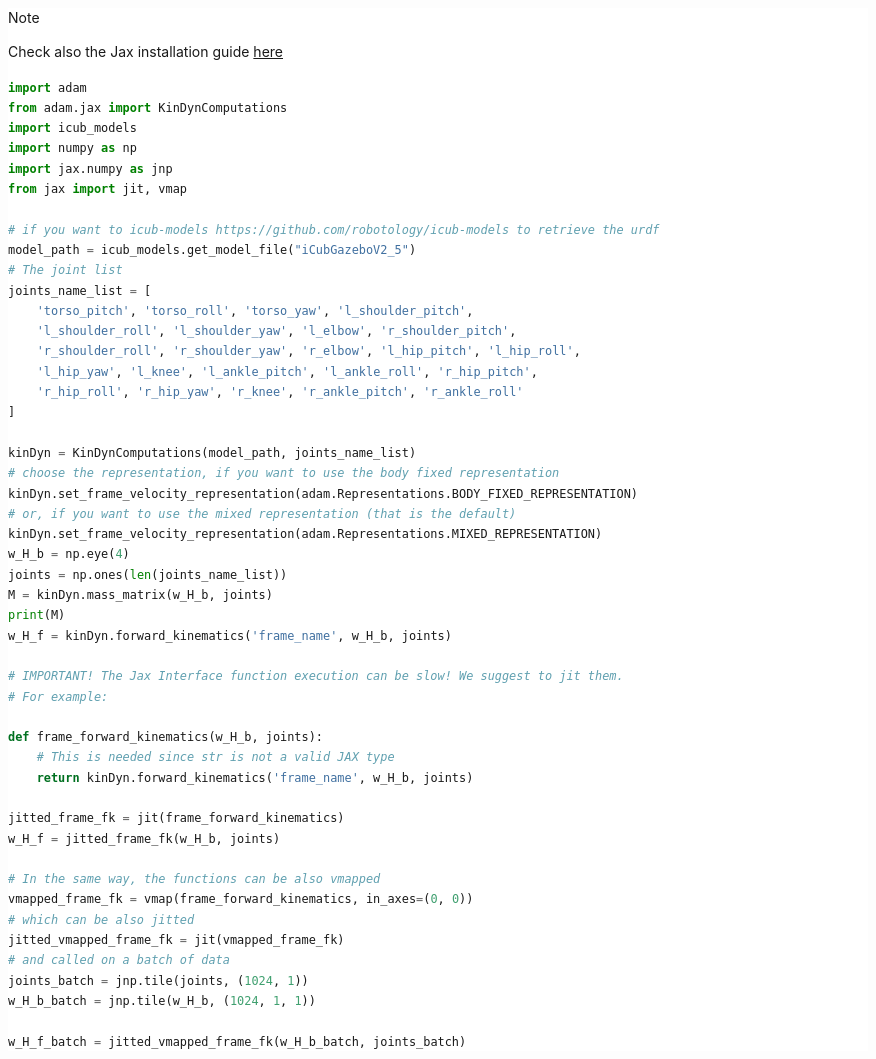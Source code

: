> [!NOTE]
> Check also the Jax installation guide [here](https://jax.readthedocs.io/en/latest/installation.html#)

```python
import adam
from adam.jax import KinDynComputations
import icub_models
import numpy as np
import jax.numpy as jnp
from jax import jit, vmap

# if you want to icub-models https://github.com/robotology/icub-models to retrieve the urdf
model_path = icub_models.get_model_file("iCubGazeboV2_5")
# The joint list
joints_name_list = [
    'torso_pitch', 'torso_roll', 'torso_yaw', 'l_shoulder_pitch',
    'l_shoulder_roll', 'l_shoulder_yaw', 'l_elbow', 'r_shoulder_pitch',
    'r_shoulder_roll', 'r_shoulder_yaw', 'r_elbow', 'l_hip_pitch', 'l_hip_roll',
    'l_hip_yaw', 'l_knee', 'l_ankle_pitch', 'l_ankle_roll', 'r_hip_pitch',
    'r_hip_roll', 'r_hip_yaw', 'r_knee', 'r_ankle_pitch', 'r_ankle_roll'
]

kinDyn = KinDynComputations(model_path, joints_name_list)
# choose the representation, if you want to use the body fixed representation
kinDyn.set_frame_velocity_representation(adam.Representations.BODY_FIXED_REPRESENTATION)
# or, if you want to use the mixed representation (that is the default)
kinDyn.set_frame_velocity_representation(adam.Representations.MIXED_REPRESENTATION)
w_H_b = np.eye(4)
joints = np.ones(len(joints_name_list))
M = kinDyn.mass_matrix(w_H_b, joints)
print(M)
w_H_f = kinDyn.forward_kinematics('frame_name', w_H_b, joints)

# IMPORTANT! The Jax Interface function execution can be slow! We suggest to jit them.
# For example:

def frame_forward_kinematics(w_H_b, joints):
    # This is needed since str is not a valid JAX type
    return kinDyn.forward_kinematics('frame_name', w_H_b, joints)

jitted_frame_fk = jit(frame_forward_kinematics)
w_H_f = jitted_frame_fk(w_H_b, joints)

# In the same way, the functions can be also vmapped
vmapped_frame_fk = vmap(frame_forward_kinematics, in_axes=(0, 0))
# which can be also jitted
jitted_vmapped_frame_fk = jit(vmapped_frame_fk)
# and called on a batch of data
joints_batch = jnp.tile(joints, (1024, 1))
w_H_b_batch = jnp.tile(w_H_b, (1024, 1, 1))

w_H_f_batch = jitted_vmapped_frame_fk(w_H_b_batch, joints_batch)

```
